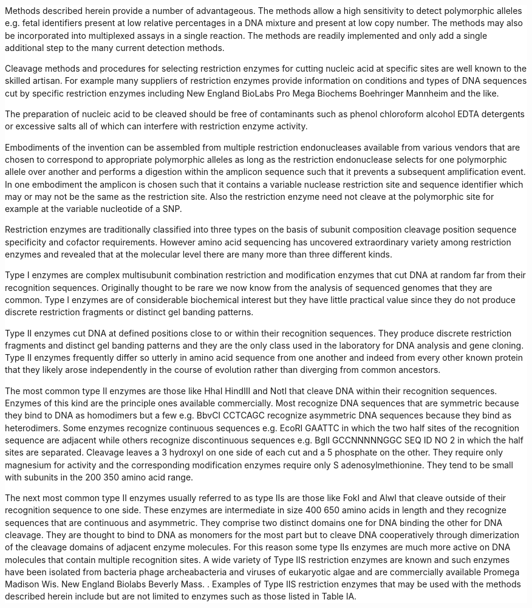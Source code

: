 Methods described herein provide a number of advantageous. The methods allow a high sensitivity to detect polymorphic alleles e.g. fetal identifiers present at low relative percentages in a DNA mixture and present at low copy number. The methods may also be incorporated into multiplexed assays in a single reaction. The methods are readily implemented and only add a single additional step to the many current detection methods.

Cleavage methods and procedures for selecting restriction enzymes for cutting nucleic acid at specific sites are well known to the skilled artisan. For example many suppliers of restriction enzymes provide information on conditions and types of DNA sequences cut by specific restriction enzymes including New England BioLabs Pro Mega Biochems Boehringer Mannheim and the like.

The preparation of nucleic acid to be cleaved should be free of contaminants such as phenol chloroform alcohol EDTA detergents or excessive salts all of which can interfere with restriction enzyme activity.

Embodiments of the invention can be assembled from multiple restriction endonucleases available from various vendors that are chosen to correspond to appropriate polymorphic alleles as long as the restriction endonuclease selects for one polymorphic allele over another and performs a digestion within the amplicon sequence such that it prevents a subsequent amplification event. In one embodiment the amplicon is chosen such that it contains a variable nuclease restriction site and sequence identifier which may or may not be the same as the restriction site. Also the restriction enzyme need not cleave at the polymorphic site for example at the variable nucleotide of a SNP.

Restriction enzymes are traditionally classified into three types on the basis of subunit composition cleavage position sequence specificity and cofactor requirements. However amino acid sequencing has uncovered extraordinary variety among restriction enzymes and revealed that at the molecular level there are many more than three different kinds.

Type I enzymes are complex multisubunit combination restriction and modification enzymes that cut DNA at random far from their recognition sequences. Originally thought to be rare we now know from the analysis of sequenced genomes that they are common. Type I enzymes are of considerable biochemical interest but they have little practical value since they do not produce discrete restriction fragments or distinct gel banding patterns.

Type II enzymes cut DNA at defined positions close to or within their recognition sequences. They produce discrete restriction fragments and distinct gel banding patterns and they are the only class used in the laboratory for DNA analysis and gene cloning. Type II enzymes frequently differ so utterly in amino acid sequence from one another and indeed from every other known protein that they likely arose independently in the course of evolution rather than diverging from common ancestors.

The most common type II enzymes are those like HhaI HindIII and NotI that cleave DNA within their recognition sequences. Enzymes of this kind are the principle ones available commercially. Most recognize DNA sequences that are symmetric because they bind to DNA as homodimers but a few e.g. BbvCI CCTCAGC recognize asymmetric DNA sequences because they bind as heterodimers. Some enzymes recognize continuous sequences e.g. EcoRI GAATTC in which the two half sites of the recognition sequence are adjacent while others recognize discontinuous sequences e.g. BglI GCCNNNNNGGC SEQ ID NO 2 in which the half sites are separated. Cleavage leaves a 3 hydroxyl on one side of each cut and a 5 phosphate on the other. They require only magnesium for activity and the corresponding modification enzymes require only S adenosylmethionine. They tend to be small with subunits in the 200 350 amino acid range.

The next most common type II enzymes usually referred to as type IIs are those like FokI and AlwI that cleave outside of their recognition sequence to one side. These enzymes are intermediate in size 400 650 amino acids in length and they recognize sequences that are continuous and asymmetric. They comprise two distinct domains one for DNA binding the other for DNA cleavage. They are thought to bind to DNA as monomers for the most part but to cleave DNA cooperatively through dimerization of the cleavage domains of adjacent enzyme molecules. For this reason some type IIs enzymes are much more active on DNA molecules that contain multiple recognition sites. A wide variety of Type IIS restriction enzymes are known and such enzymes have been isolated from bacteria phage archeabacteria and viruses of eukaryotic algae and are commercially available Promega Madison Wis. New England Biolabs Beverly Mass. . Examples of Type IIS restriction enzymes that may be used with the methods described herein include but are not limited to enzymes such as those listed in Table IA.
